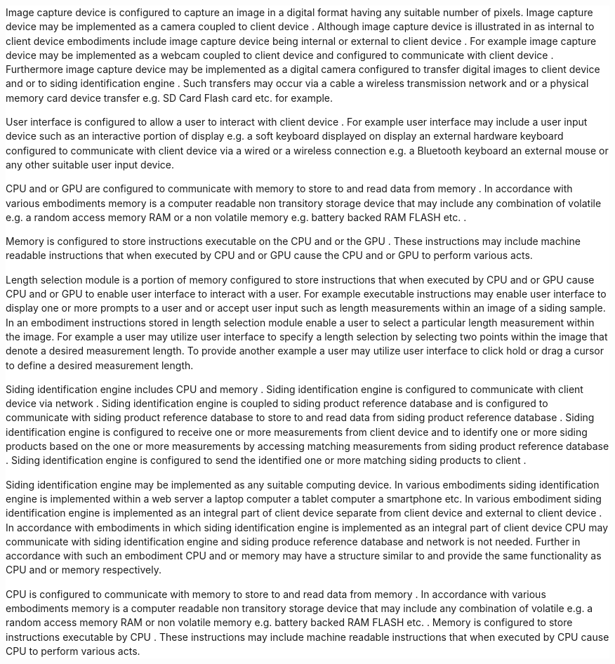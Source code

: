 Image capture device is configured to capture an image in a digital format having any suitable number of pixels. Image capture device may be implemented as a camera coupled to client device . Although image capture device is illustrated in as internal to client device embodiments include image capture device being internal or external to client device . For example image capture device may be implemented as a webcam coupled to client device and configured to communicate with client device . Furthermore image capture device may be implemented as a digital camera configured to transfer digital images to client device and or to siding identification engine . Such transfers may occur via a cable a wireless transmission network and or a physical memory card device transfer e.g. SD Card Flash card etc. for example.

User interface is configured to allow a user to interact with client device . For example user interface may include a user input device such as an interactive portion of display e.g. a soft keyboard displayed on display an external hardware keyboard configured to communicate with client device via a wired or a wireless connection e.g. a Bluetooth keyboard an external mouse or any other suitable user input device.

CPU and or GPU are configured to communicate with memory to store to and read data from memory . In accordance with various embodiments memory is a computer readable non transitory storage device that may include any combination of volatile e.g. a random access memory RAM or a non volatile memory e.g. battery backed RAM FLASH etc. .

Memory is configured to store instructions executable on the CPU and or the GPU . These instructions may include machine readable instructions that when executed by CPU and or GPU cause the CPU and or GPU to perform various acts.

Length selection module is a portion of memory configured to store instructions that when executed by CPU and or GPU cause CPU and or GPU to enable user interface to interact with a user. For example executable instructions may enable user interface to display one or more prompts to a user and or accept user input such as length measurements within an image of a siding sample. In an embodiment instructions stored in length selection module enable a user to select a particular length measurement within the image. For example a user may utilize user interface to specify a length selection by selecting two points within the image that denote a desired measurement length. To provide another example a user may utilize user interface to click hold or drag a cursor to define a desired measurement length.

Siding identification engine includes CPU and memory . Siding identification engine is configured to communicate with client device via network . Siding identification engine is coupled to siding product reference database and is configured to communicate with siding product reference database to store to and read data from siding product reference database . Siding identification engine is configured to receive one or more measurements from client device and to identify one or more siding products based on the one or more measurements by accessing matching measurements from siding product reference database . Siding identification engine is configured to send the identified one or more matching siding products to client .

Siding identification engine may be implemented as any suitable computing device. In various embodiments siding identification engine is implemented within a web server a laptop computer a tablet computer a smartphone etc. In various embodiment siding identification engine is implemented as an integral part of client device separate from client device and external to client device . In accordance with embodiments in which siding identification engine is implemented as an integral part of client device CPU may communicate with siding identification engine and siding produce reference database and network is not needed. Further in accordance with such an embodiment CPU and or memory may have a structure similar to and provide the same functionality as CPU and or memory respectively.

CPU is configured to communicate with memory to store to and read data from memory . In accordance with various embodiments memory is a computer readable non transitory storage device that may include any combination of volatile e.g. a random access memory RAM or non volatile memory e.g. battery backed RAM FLASH etc. . Memory is configured to store instructions executable by CPU . These instructions may include machine readable instructions that when executed by CPU cause CPU to perform various acts.
